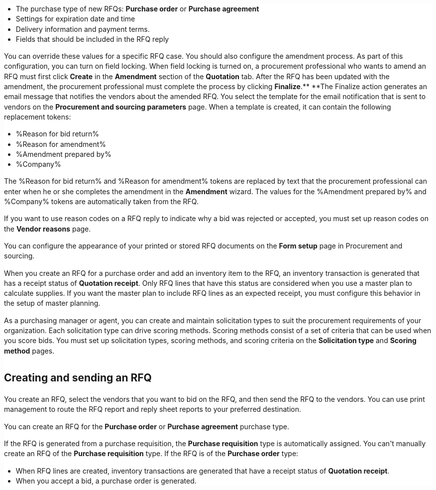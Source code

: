 -   The purchase type of new RFQs: **Purchase order** or **Purchase agreement**
-   Settings for expiration date and time
-   Delivery information and payment terms.
-   Fields that should be included in the RFQ reply

You can override these values for a specific RFQ case. You should also configure the amendment process. As part of this configuration, you can turn on field locking. When field locking is turned on, a procurement professional who wants to amend an RFQ must first click **Create** in the **Amendment** section of the **Quotation** tab. After the RFQ has been updated with the amendment, the procurement professional must complete the process by clicking **Finalize**.** **The Finalize action generates an email message that notifies the vendors about the amended RFQ. You select the template for the email notification that is sent to vendors on the **Procurement and sourcing parameters** page. When a template is created, it can contain the following replacement tokens:

-   %Reason for bid return%
-   %Reason for amendment%
-   %Amendment prepared by%
-   %Company%

The %Reason for bid return% and %Reason for amendment% tokens are replaced by text that the procurement professional can enter when he or she completes the amendment in the **Amendment** wizard. The values for the %Amendment prepared by% and %Company% tokens are automatically taken from the RFQ.  

If you want to use reason codes on a RFQ reply to indicate why a bid was rejected or accepted, you must set up reason codes on the **Vendor reasons** page.  

You can configure the appearance of your printed or stored RFQ documents on the **Form setup** page in Procurement and sourcing.  

When you create an RFQ for a purchase order and add an inventory item to the RFQ, an inventory transaction is generated that has a receipt status of **Quotation receipt**. Only RFQ lines that have this status are considered when you use a master plan to calculate supplies. If you want the master plan to include RFQ lines as an expected receipt, you must configure this behavior in the setup of master planning.  

As a purchasing manager or agent, you can create and maintain solicitation types to suit the procurement requirements of your organization. Each solicitation type can drive scoring methods. Scoring methods consist of a set of criteria that can be used when you score bids. You must set up solicitation types, scoring methods, and scoring criteria on the **Solicitation type** and **Scoring method** pages.

## <a name="creating-and-sending-an-rfq"></a>Creating and sending an RFQ
You create an RFQ, select the vendors that you want to bid on the RFQ, and then send the RFQ to the vendors. You can use print management to route the RFQ report and reply sheet reports to your preferred destination.  

You can create an RFQ for the **Purchase order** or **Purchase agreement** purchase type.  

If the RFQ is generated from a purchase requisition, the **Purchase requisition** type is automatically assigned. You can't manually create an RFQ of the **Purchase requisition** type. If the RFQ is of the **Purchase order** type:

-   When RFQ lines are created, inventory transactions are generated that have a receipt status of **Quotation receipt**.
-   When you accept a bid, a purchase order is generated.
